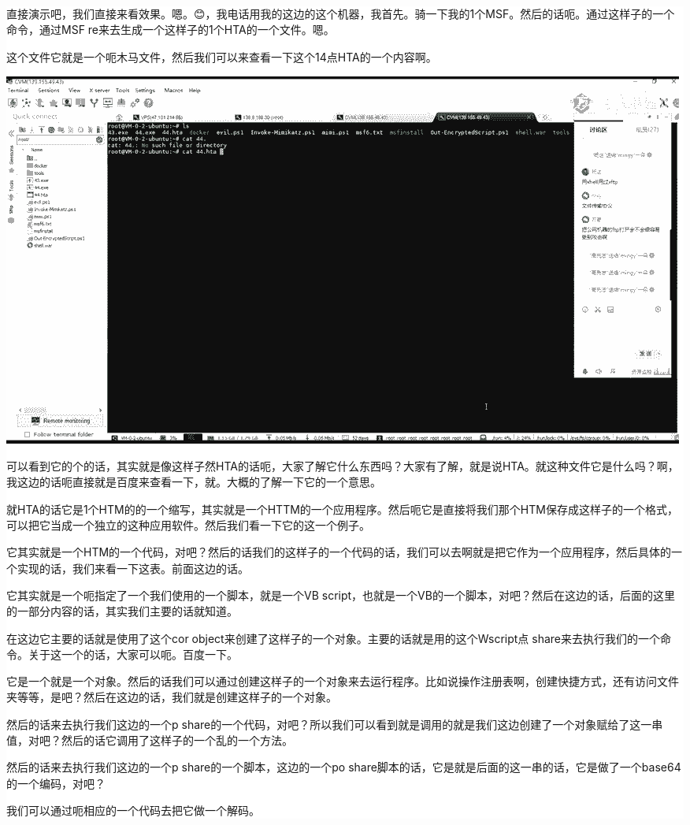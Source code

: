 直接演示吧，我们直接来看效果。嗯。😊，我电话用我的这边的这个机器，我首先。骑一下我的1个MSF。然后的话呃。通过这样子的一个命令，通过MSF re来去生成一个这样子的1个HTA的一个文件。嗯。

这个文件它就是一个呃木马文件，然后我们可以来查看一下这个14点HTA的一个内容啊。

![](img/35006dbde9439a9fa7742debd5b35ef2_61.png)

可以看到它的个的话，其实就是像这样子然HTA的话呃，大家了解它什么东西吗？大家有了解，就是说HTA。就这种文件它是什么吗？啊，我这边的话呃直接就是百度来查看一下，就。大概的了解一下它的一个意思。

就HTA的话它是1个HTM的的一个缩写，其实就是一个HTTM的一个应用程序。然后呃它是直接将我们那个HTM保存成这样子的一个格式，可以把它当成一个独立的这种应用软件。然后我们看一下它的这一个例子。

它其实就是一个HTM的一个代码，对吧？然后的话我们的这样子的一个代码的话，我们可以去啊就是把它作为一个应用程序，然后具体的一个实现的话，我们来看一下这表。前面这边的话。

它其实就是一个呃指定了一个我们使用的一个脚本，就是一个VB script，也就是一个VB的一个脚本，对吧？然后在这边的话，后面的这里的一部分内容的话，其实我们主要的话就知道。

在这边它主要的话就是使用了这个cor object来创建了这样子的一个对象。主要的话就是用的这个Wscript点 share来去执行我们的一个命令。关于这一个的话，大家可以呃。百度一下。

它是一个就是一个对象。然后的话我们可以通过创建这样子的一个对象来去运行程序。比如说操作注册表啊，创建快捷方式，还有访问文件夹等等，是吧？然后在这边的话，我们就是创建这样子的一个对象。

然后的话来去执行我们这边的一个p share的一个代码，对吧？所以我们可以看到就是调用的就是我们这边创建了一个对象赋给了这一串值，对吧？然后的话它调用了这样子的一个乱的一个方法。

然后的话来去执行我们这边的一个p share的一个脚本，这边的一个po share脚本的话，它是就是后面的这一串的话，它是做了一个base64的一个编码，对吧？

我们可以通过呃相应的一个代码去把它做一个解码。
